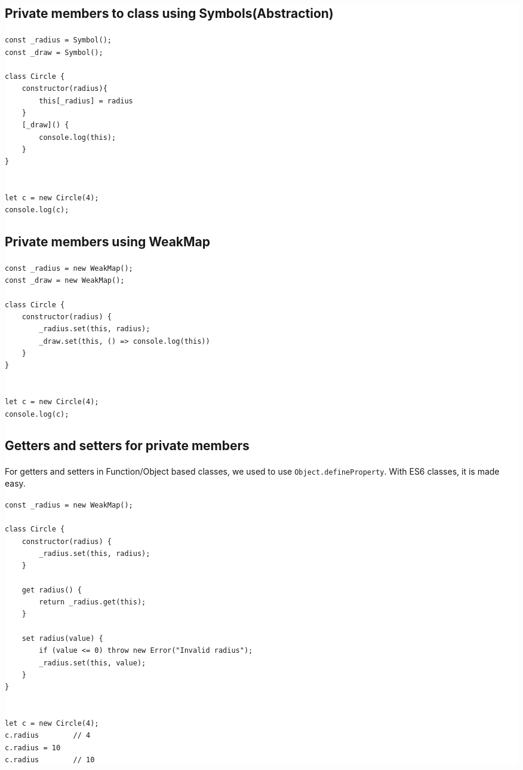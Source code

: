 ## Private members to class using Symbols(Abstraction)

```
const _radius = Symbol();
const _draw = Symbol();

class Circle {
    constructor(radius){
        this[_radius] = radius
    }
    [_draw]() {
        console.log(this);
    }
}


let c = new Circle(4);
console.log(c);
```

## Private members using WeakMap
```
const _radius = new WeakMap();
const _draw = new WeakMap();

class Circle {
    constructor(radius) {
        _radius.set(this, radius);
        _draw.set(this, () => console.log(this))
    }
}


let c = new Circle(4);
console.log(c);
```

## Getters and setters for private members
For getters and setters in Function/Object based classes, we used to use `Object.defineProperty`. With ES6 classes, it is made easy.
```
const _radius = new WeakMap();

class Circle {
    constructor(radius) {
        _radius.set(this, radius);
    }

    get radius() {
        return _radius.get(this);
    }

    set radius(value) {
        if (value <= 0) throw new Error("Invalid radius");
        _radius.set(this, value);
    }
}


let c = new Circle(4);
c.radius        // 4
c.radius = 10 
c.radius        // 10
```
